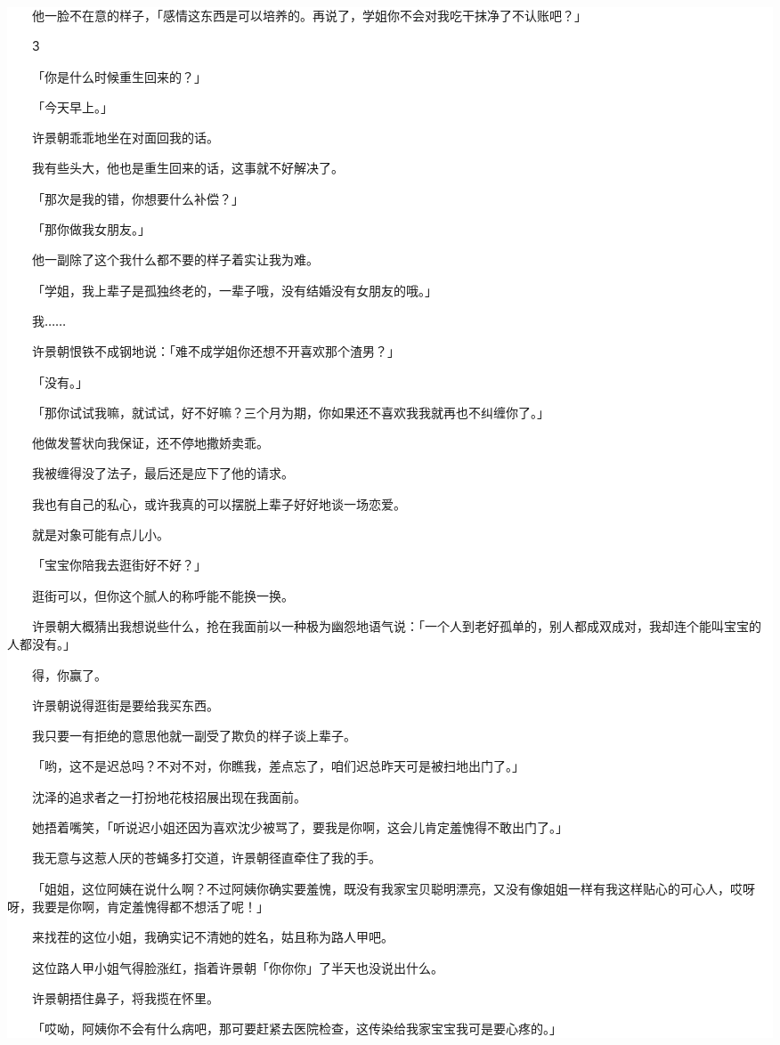 &emsp;&emsp;他一脸不在意的样子，「感情这东西是可以培养的。再说了，学姐你不会对我吃干抹净了不认账吧？」  
  
&emsp;&emsp;3  
  
&emsp;&emsp;「你是什么时候重生回来的？」  
  
&emsp;&emsp;「今天早上。」  
  
&emsp;&emsp;许景朝乖乖地坐在对面回我的话。  
  
&emsp;&emsp;我有些头大，他也是重生回来的话，这事就不好解决了。  
  
&emsp;&emsp;「那次是我的错，你想要什么补偿？」  
  
&emsp;&emsp;「那你做我女朋友。」  
  
&emsp;&emsp;他一副除了这个我什么都不要的样子着实让我为难。  
  
&emsp;&emsp;「学姐，我上辈子是孤独终老的，一辈子哦，没有结婚没有女朋友的哦。」  
  
&emsp;&emsp;我……  
  
&emsp;&emsp;许景朝恨铁不成钢地说：「难不成学姐你还想不开喜欢那个渣男？」  
  
&emsp;&emsp;「没有。」  
  
&emsp;&emsp;「那你试试我嘛，就试试，好不好嘛？三个月为期，你如果还不喜欢我我就再也不纠缠你了。」  
  
&emsp;&emsp;他做发誓状向我保证，还不停地撒娇卖乖。  
  
&emsp;&emsp;我被缠得没了法子，最后还是应下了他的请求。  
  
&emsp;&emsp;我也有自己的私心，或许我真的可以摆脱上辈子好好地谈一场恋爱。  
  
&emsp;&emsp;就是对象可能有点儿小。  
  
&emsp;&emsp;「宝宝你陪我去逛街好不好？」  
  
&emsp;&emsp;逛街可以，但你这个腻人的称呼能不能换一换。  
  
&emsp;&emsp;许景朝大概猜出我想说些什么，抢在我面前以一种极为幽怨地语气说：「一个人到老好孤单的，别人都成双成对，我却连个能叫宝宝的人都没有。」  
  
&emsp;&emsp;得，你赢了。  
  
&emsp;&emsp;许景朝说得逛街是要给我买东西。  
  
&emsp;&emsp;我只要一有拒绝的意思他就一副受了欺负的样子谈上辈子。  
  
&emsp;&emsp;「哟，这不是迟总吗？不对不对，你瞧我，差点忘了，咱们迟总昨天可是被扫地出门了。」  
  
&emsp;&emsp;沈泽的追求者之一打扮地花枝招展出现在我面前。  
  
&emsp;&emsp;她捂着嘴笑，「听说迟小姐还因为喜欢沈少被骂了，要我是你啊，这会儿肯定羞愧得不敢出门了。」  
  
&emsp;&emsp;我无意与这惹人厌的苍蝇多打交道，许景朝径直牵住了我的手。  
  
&emsp;&emsp;「姐姐，这位阿姨在说什么啊？不过阿姨你确实要羞愧，既没有我家宝贝聪明漂亮，又没有像姐姐一样有我这样贴心的可心人，哎呀呀，我要是你啊，肯定羞愧得都不想活了呢！」  
  
&emsp;&emsp;来找茬的这位小姐，我确实记不清她的姓名，姑且称为路人甲吧。  
  
&emsp;&emsp;这位路人甲小姐气得脸涨红，指着许景朝「你你你」了半天也没说出什么。  
  
&emsp;&emsp;许景朝捂住鼻子，将我揽在怀里。  
  
&emsp;&emsp;「哎呦，阿姨你不会有什么病吧，那可要赶紧去医院检查，这传染给我家宝宝我可是要心疼的。」  
  